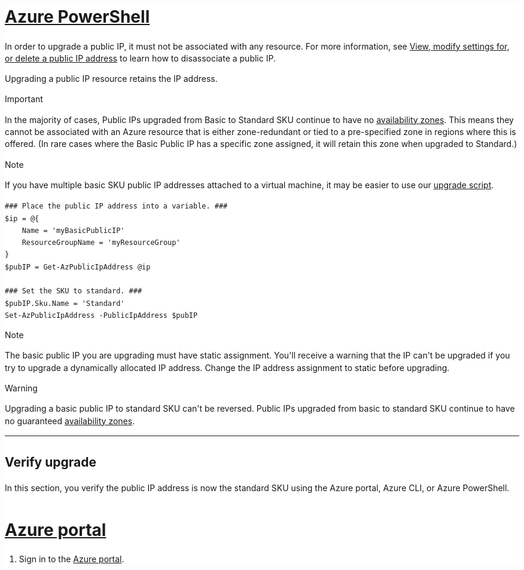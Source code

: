 # [Azure PowerShell](#tab/azurepowershell/)

In order to upgrade a public IP, it must not be associated with any resource. For more information, see [View, modify settings for, or delete a public IP address](./virtual-network-public-ip-address.md#view-modify-settings-for-or-delete-a-public-ip-address) to learn how to disassociate a public IP.

Upgrading a public IP resource retains the IP address.

>[!IMPORTANT]
>In the majority of cases, Public IPs upgraded from Basic to Standard SKU continue to have no [availability zones](../../reliability/availability-zones-overview.md?toc=%2fazure%2fvirtual-network%2ftoc.json).  This means they cannot be associated with an Azure resource that is either zone-redundant or tied to a pre-specified zone in regions where this is offered.  (In rare cases where the Basic Public IP has a specific zone assigned, it will retain this zone when upgraded to Standard.)

> [!NOTE]
> If you have multiple basic SKU public IP addresses attached to a virtual machine, it may be easier to use our [upgrade script](public-ip-upgrade-vm.md).

```azurepowershell-interactive
### Place the public IP address into a variable. ###
$ip = @{
    Name = 'myBasicPublicIP'
    ResourceGroupName = 'myResourceGroup'
}
$pubIP = Get-AzPublicIpAddress @ip

### Set the SKU to standard. ###
$pubIP.Sku.Name = 'Standard'
Set-AzPublicIpAddress -PublicIpAddress $pubIP

```
> [!NOTE]
> The basic public IP you are upgrading must have static assignment. You'll receive a warning that the IP can't be upgraded if you try to upgrade a dynamically allocated IP address. Change the IP address assignment to static before upgrading.

> [!WARNING]
> Upgrading a basic public IP to standard SKU can't be reversed. Public IPs upgraded from basic to standard SKU continue to have no guaranteed [availability zones](../../reliability/availability-zones-overview.md).

---

## Verify upgrade

In this section, you verify the public IP address is now the standard SKU using the Azure portal, Azure CLI, or Azure PowerShell.

# [Azure portal](#tab/azureportal)

1. Sign in to the [Azure portal](https://portal.azure.com).
